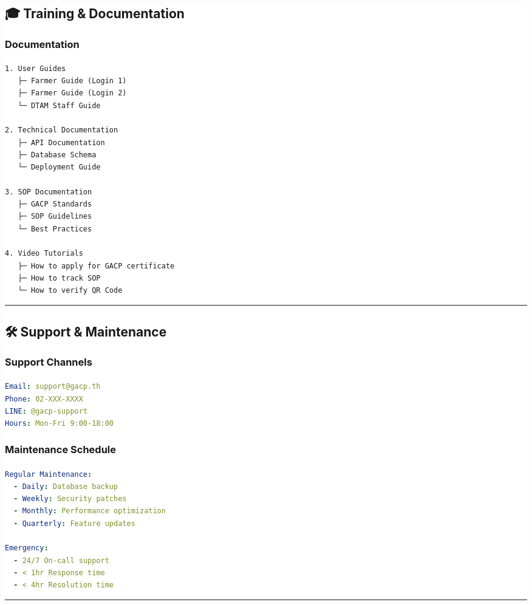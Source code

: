 
## 🎓 Training & Documentation

### Documentation

```
1. User Guides
   ├─ Farmer Guide (Login 1)
   ├─ Farmer Guide (Login 2)
   └─ DTAM Staff Guide

2. Technical Documentation
   ├─ API Documentation
   ├─ Database Schema
   └─ Deployment Guide

3. SOP Documentation
   ├─ GACP Standards
   ├─ SOP Guidelines
   └─ Best Practices

4. Video Tutorials
   ├─ How to apply for GACP certificate
   ├─ How to track SOP
   └─ How to verify QR Code
```

---

## 🛠️ Support & Maintenance

### Support Channels

```yaml
Email: support@gacp.th
Phone: 02-XXX-XXXX
LINE: @gacp-support
Hours: Mon-Fri 9:00-18:00
```

### Maintenance Schedule

```yaml
Regular Maintenance:
  - Daily: Database backup
  - Weekly: Security patches
  - Monthly: Performance optimization
  - Quarterly: Feature updates

Emergency:
  - 24/7 On-call support
  - < 1hr Response time
  - < 4hr Resolution time
```

---